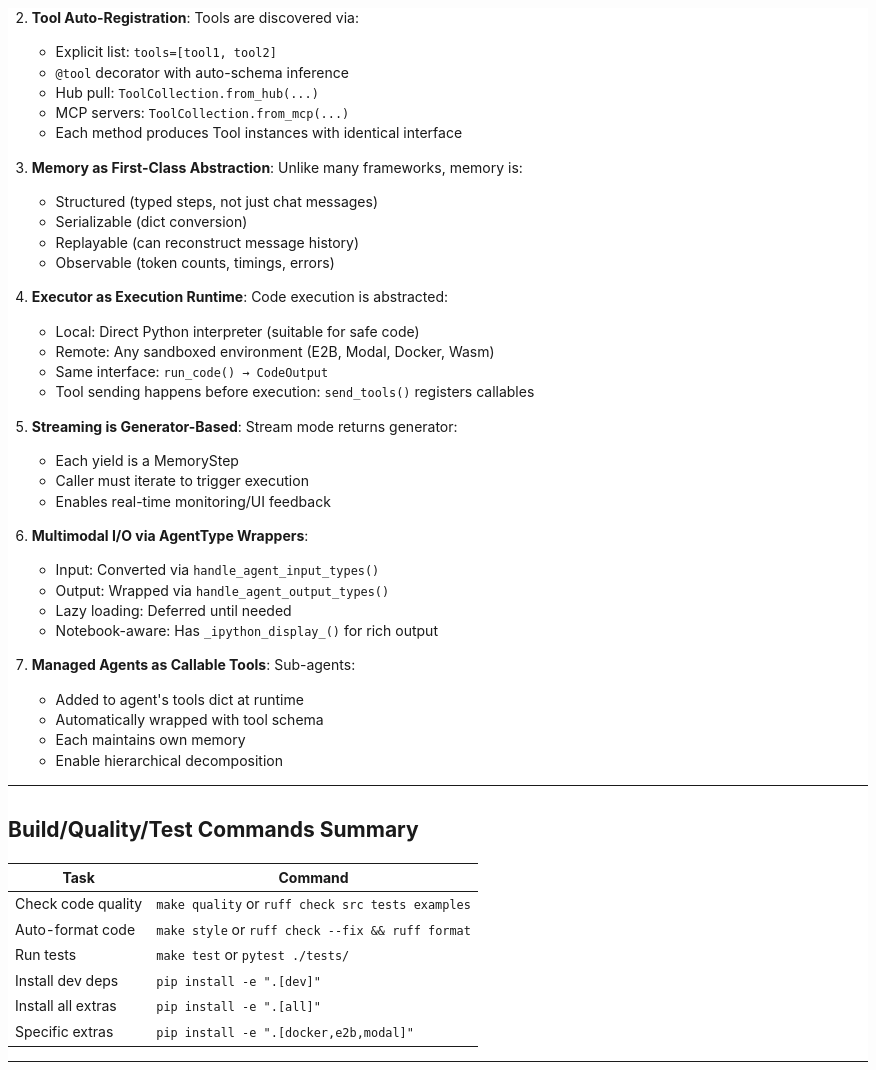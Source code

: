 2. **Tool Auto-Registration**: Tools are discovered via:
   - Explicit list: `tools=[tool1, tool2]`
   - `@tool` decorator with auto-schema inference
   - Hub pull: `ToolCollection.from_hub(...)`
   - MCP servers: `ToolCollection.from_mcp(...)`
   - Each method produces Tool instances with identical interface

3. **Memory as First-Class Abstraction**: Unlike many frameworks, memory is:
   - Structured (typed steps, not just chat messages)
   - Serializable (dict conversion)
   - Replayable (can reconstruct message history)
   - Observable (token counts, timings, errors)

4. **Executor as Execution Runtime**: Code execution is abstracted:
   - Local: Direct Python interpreter (suitable for safe code)
   - Remote: Any sandboxed environment (E2B, Modal, Docker, Wasm)
   - Same interface: `run_code() → CodeOutput`
   - Tool sending happens before execution: `send_tools()` registers callables

5. **Streaming is Generator-Based**: Stream mode returns generator:
   - Each yield is a MemoryStep
   - Caller must iterate to trigger execution
   - Enables real-time monitoring/UI feedback

6. **Multimodal I/O via AgentType Wrappers**:
   - Input: Converted via `handle_agent_input_types()`
   - Output: Wrapped via `handle_agent_output_types()`
   - Lazy loading: Deferred until needed
   - Notebook-aware: Has `_ipython_display_()` for rich output

7. **Managed Agents as Callable Tools**: Sub-agents:
   - Added to agent's tools dict at runtime
   - Automatically wrapped with tool schema
   - Each maintains own memory
   - Enable hierarchical decomposition

---

## Build/Quality/Test Commands Summary

| Task | Command |
|------|---------|
| Check code quality | `make quality` or `ruff check src tests examples` |
| Auto-format code | `make style` or `ruff check --fix && ruff format` |
| Run tests | `make test` or `pytest ./tests/` |
| Install dev deps | `pip install -e ".[dev]"` |
| Install all extras | `pip install -e ".[all]"` |
| Specific extras | `pip install -e ".[docker,e2b,modal]"` |

---
